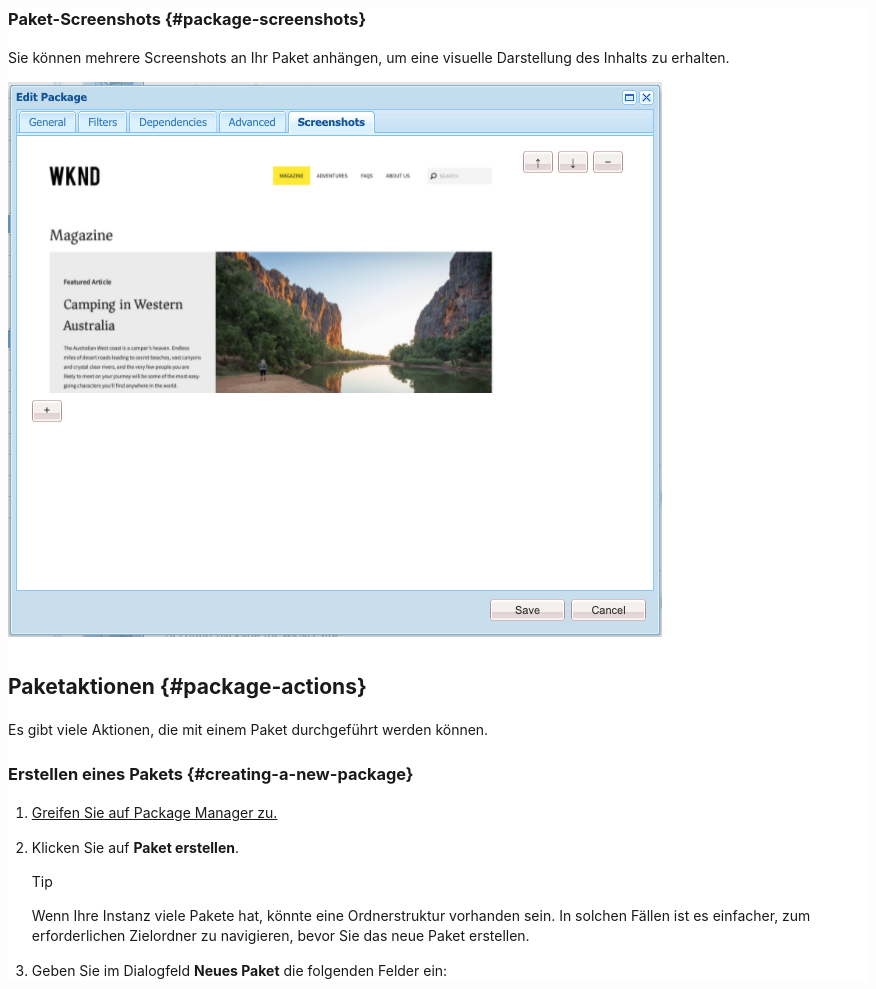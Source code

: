 ### Paket-Screenshots {#package-screenshots}

Sie können mehrere Screenshots an Ihr Paket anhängen, um eine visuelle Darstellung des Inhalts zu erhalten.

![Registerkarte „Screenshots“](assets/screenshots.png)

## Paketaktionen {#package-actions}

Es gibt viele Aktionen, die mit einem Paket durchgeführt werden können.

### Erstellen eines Pakets {#creating-a-new-package}

1. [Greifen Sie auf Package Manager zu.](#accessing)

1. Klicken Sie auf **Paket erstellen**.

   >[!TIP]
   >
   >Wenn Ihre Instanz viele Pakete hat, könnte eine Ordnerstruktur vorhanden sein. In solchen Fällen ist es einfacher, zum erforderlichen Zielordner zu navigieren, bevor Sie das neue Paket erstellen.

1. Geben Sie im Dialogfeld **Neues Paket** die folgenden Felder ein:
